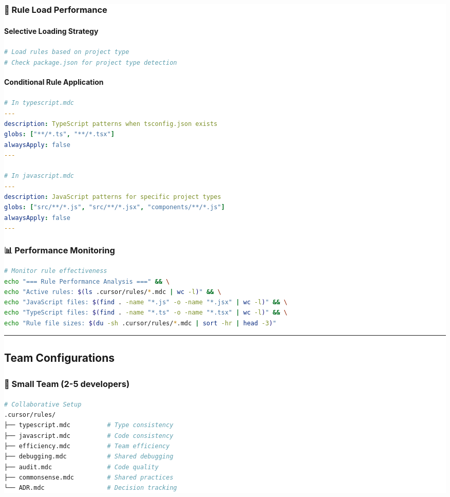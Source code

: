### 🚀 Rule Load Performance

#### Selective Loading Strategy
```yaml
# Load rules based on project type
# Check package.json for project type detection
```

#### Conditional Rule Application
```yaml
# In typescript.mdc
---
description: TypeScript patterns when tsconfig.json exists
globs: ["**/*.ts", "**/*.tsx"]
alwaysApply: false
---

# In javascript.mdc  
---
description: JavaScript patterns for specific project types
globs: ["src/**/*.js", "src/**/*.jsx", "components/**/*.js"]
alwaysApply: false
---
```

### 📊 Performance Monitoring

```bash
# Monitor rule effectiveness
echo "=== Rule Performance Analysis ===" && \
echo "Active rules: $(ls .cursor/rules/*.mdc | wc -l)" && \
echo "JavaScript files: $(find . -name "*.js" -o -name "*.jsx" | wc -l)" && \
echo "TypeScript files: $(find . -name "*.ts" -o -name "*.tsx" | wc -l)" && \
echo "Rule file sizes: $(du -sh .cursor/rules/*.mdc | sort -hr | head -3)"
```

---

## Team Configurations

### 👥 Small Team (2-5 developers)
```bash
# Collaborative Setup
.cursor/rules/
├── typescript.mdc          # Type consistency
├── javascript.mdc          # Code consistency
├── efficiency.mdc          # Team efficiency
├── debugging.mdc           # Shared debugging
├── audit.mdc               # Code quality
├── commonsense.mdc         # Shared practices
└── ADR.mdc                 # Decision tracking
```

